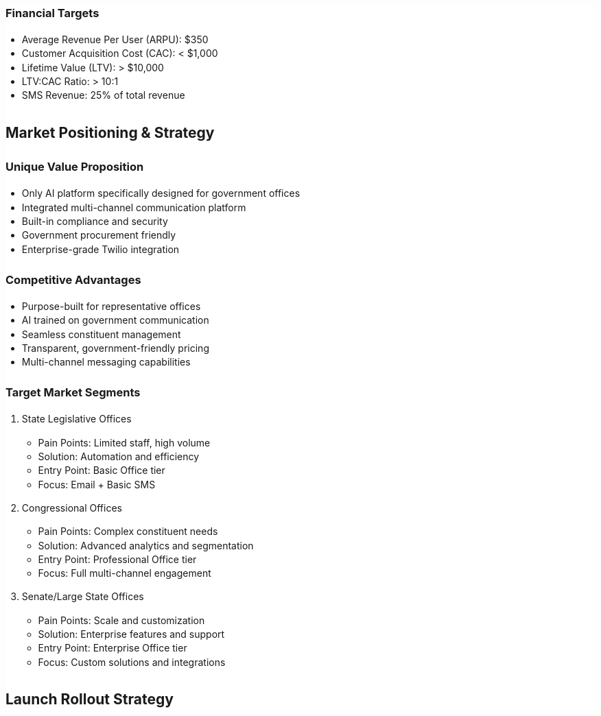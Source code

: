 ### Financial Targets
- Average Revenue Per User (ARPU): $350
- Customer Acquisition Cost (CAC): < $1,000
- Lifetime Value (LTV): > $10,000
- LTV:CAC Ratio: > 10:1
- SMS Revenue: 25% of total revenue





## Market Positioning & Strategy

### Unique Value Proposition
- Only AI platform specifically designed for government offices
- Integrated multi-channel communication platform
- Built-in compliance and security
- Government procurement friendly
- Enterprise-grade Twilio integration

### Competitive Advantages
- Purpose-built for representative offices
- AI trained on government communication
- Seamless constituent management
- Transparent, government-friendly pricing
- Multi-channel messaging capabilities

### Target Market Segments
1. State Legislative Offices
   - Pain Points: Limited staff, high volume
   - Solution: Automation and efficiency
   - Entry Point: Basic Office tier
   - Focus: Email + Basic SMS

2. Congressional Offices
   - Pain Points: Complex constituent needs
   - Solution: Advanced analytics and segmentation
   - Entry Point: Professional Office tier
   - Focus: Full multi-channel engagement

3. Senate/Large State Offices
   - Pain Points: Scale and customization
   - Solution: Enterprise features and support
   - Entry Point: Enterprise Office tier
   - Focus: Custom solutions and integrations








## Launch Rollout Strategy
